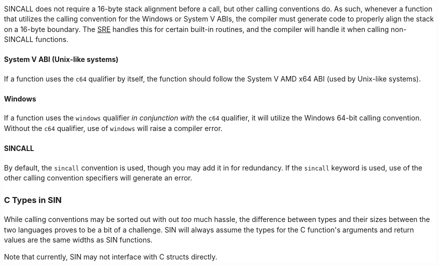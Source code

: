 SINCALL does not require a 16-byte stack alignment before a call, but other calling conventions do. As such, whenever a function that utilizes the calling convention for the Windows or System V ABIs, the compiler must generate code to properly align the stack on a 16-byte boundary. The [SRE](SIN%20Runtime%20Environment) handles this for certain built-in routines, and the compiler will handle it when calling non-SINCALL functions.

#### System V ABI (Unix-like systems)

If a function uses the `c64` qualifier by itself, the function should follow the System V AMD x64 ABI (used by Unix-like systems).

#### Windows

If a function uses the `windows` qualifier *in conjunction with* the `c64` qualifier, it will utilize the Windows 64-bit calling convention. Without the `c64` qualifier, use of `windows` will raise a compiler error.

#### SINCALL

By default, the `sincall` convention is used, though you may add it in for redundancy. If the `sincall` keyword is used, use of the other calling convention specifiers will generate an error.

### C Types in SIN

While calling conventions may be sorted out with out *too* much hassle, the difference between types and their sizes between the two languages proves to be a bit of a challenge. SIN will always assume the types for the C function's arguments and return values are the same widths as SIN functions.

Note that currently, SIN may not interface with C structs directly.
